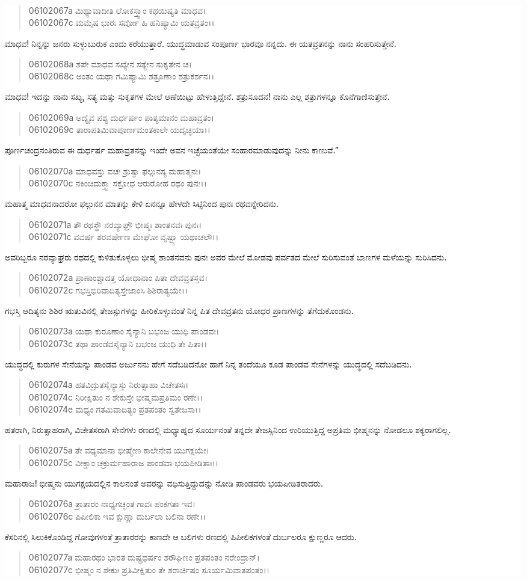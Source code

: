 > 06102067a ಮಿಥ್ಯಾವಾದೀತಿ ಲೋಕಸ್ತ್ವಾಂ ಕಥಯಿಷ್ಯತಿ ಮಾಧವ।   
06102067c ಮಮೈಷ ಭಾರಃ ಸರ್ವೋ ಹಿ ಹನಿಷ್ಯಾಮಿ ಯತವ್ರತಂ।।

ಮಾಧವ! ನಿನ್ನನ್ನು ಜನರು ಸುಳ್ಳುಬುರುಕ ಎಂದು ಕರೆಯುತ್ತಾರೆ. ಯುದ್ಧಮಾಡುವ ಸಂಪೂರ್ಣ ಭಾರವೂ ನನ್ನದು. ಈ ಯತವ್ರತನನ್ನು ನಾನು ಸಂಹರಿಸುತ್ತೇನೆ.

> 06102068a ಶಪೇ ಮಾಧವ ಸಖ್ಯೇನ ಸತ್ಯೇನ ಸುಕೃತೇನ ಚ।   
06102068c ಅಂತಂ ಯಥಾ ಗಮಿಷ್ಯಾಮಿ ಶತ್ರೂಣಾಂ ಶತ್ರುಕರ್ಶನ।।

ಮಾಧವ! ಇದನ್ನು ನಾನು ಸಖ್ಯ, ಸತ್ಯ ಮತ್ತು ಸುಕೃತಗಳ ಮೇಲೆ ಆಣೆಯಿಟ್ಟು ಹೇಳುತ್ತಿದ್ದೇನೆ. ಶತ್ರುಸೂದನ! ನಾನು ಎಲ್ಲ ಶತ್ರುಗಳನ್ನೂ ಕೊನೆಗಾಣಿಸುತ್ತೇನೆ.

> 06102069a ಅದ್ಯೈವ ಪಶ್ಯ ದುರ್ಧರ್ಷಂ ಪಾತ್ಯಮಾನಂ ಮಹಾವ್ರತಂ।   
06102069c ತಾರಾಪತಿಮಿವಾಪೂರ್ಣಮಂತಕಾಲೇ ಯದೃಚ್ಛಯಾ।।

ಪೂರ್ಣಚಂದ್ರನಂತಿರುವ ಈ ದುರ್ಧರ್ಷ ಮಹಾವ್ರತನನ್ನು ಇಂದೇ ಅವನ ಇಚ್ಛೆಯಂತೆಯೇ ಸಂಹಾರಮಾಡುವುದನ್ನು ನೀನು ಕಾಣುವೆ.”

> 06102070a ಮಾಧವಸ್ತು ವಚಃ ಶ್ರುತ್ವಾ ಫಲ್ಗುನಸ್ಯ ಮಹಾತ್ಮನಃ।   
06102070c ನಕಿಂಚಿದುಕ್ತ್ವಾ ಸಕ್ರೋಧ ಆರುರೋಹ ರಥಂ ಪುನಃ।।

ಮಹಾತ್ಮ ಮಾಧವನಾದರೋ ಫಲ್ಗುನನ ಮಾತನ್ನು ಕೇಳಿ ಏನನ್ನೂ ಹೇಳದೇ ಸಿಟ್ಟಿನಿಂದ ಪುನಃ ರಥವನ್ನೇರಿದನು.

> 06102071a ತೌ ರಥಸ್ಥೌ ನರವ್ಯಾಘ್ರೌ ಭೀಷ್ಮಃ ಶಾಂತನವಃ ಪುನಃ।   
06102071c ವವರ್ಷ ಶರವರ್ಷೇಣ ಮೇಘೋ ವೃಷ್ಟ್ಯಾ ಯಥಾಚಲೌ।।

ಅವರಿಬ್ಬರೂ ನರವ್ಯಾಘ್ರರು ರಥದಲ್ಲಿ ಕುಳಿತುಕೊಳ್ಳಲು ಭೀಷ್ಮ ಶಾಂತನವನು ಪುನಃ ಅವರ ಮೇಲೆ ಮೋಡವು ಪರ್ವತದ ಮೇಲೆ ಸುರಿಸುವಂತೆ ಬಾಣಗಳ ಮಳೆಯನ್ನು ಸುರಿಸಿದನು.

> 06102072a ಪ್ರಾಣಾಂಶ್ಚಾದತ್ತ ಯೋಧಾನಾಂ ಪಿತಾ ದೇವವ್ರತಸ್ತವ।   
06102072c ಗಭಸ್ತಿಭಿರಿವಾದಿತ್ಯಸ್ತೇಜಾಂಸಿ ಶಿಶಿರಾತ್ಯಯೇ।।

ಗಭಸ್ತಿ ಆದಿತ್ಯನು ಶಿಶಿರ ಋತುವಿನಲ್ಲಿ ತೇಜಸ್ಸುಗಳನ್ನು ಹೀರಿಕೊಳ್ಳುವಂತೆ ನಿನ್ನ ಪಿತ ದೇವವ್ರತನು ಯೋಧರ ಪ್ರಾಣಗಳನ್ನು ತೆಗೆದುಕೊಂಡನು.

> 06102073a ಯಥಾ ಕುರೂಣಾಂ ಸೈನ್ಯಾನಿ ಬಭಂಜ ಯುಧಿ ಪಾಂಡವಃ।   
06102073c ತಥಾ ಪಾಂಡವಸೈನ್ಯಾನಿ ಬಭಂಜ ಯುಧಿ ತೇ ಪಿತಾ।।

ಯುದ್ಧದಲ್ಲಿ ಕುರುಗಳ ಸೇನೆಯನ್ನು ಪಾಂಡವ ಅರ್ಜುನನು ಹೇಗೆ ಸದೆಬಡಿದನೋ ಹಾಗೆ ನಿನ್ನ ತಂದೆಯೂ ಕೂಡ ಪಾಂಡವ ಸೇನೆಗಳನ್ನು ಯುದ್ಧದಲ್ಲಿ ಸದೆಬಡಿದನು.

> 06102074a ಹತವಿದ್ರುತಸೈನ್ಯಾಸ್ತು ನಿರುತ್ಸಾಹಾ ವಿಚೇತಸಃ।   
06102074c ನಿರೀಕ್ಷಿತುಂ ನ ಶೇಕುಸ್ತೇ ಭೀಷ್ಮಮಪ್ರತಿಮಂ ರಣೇ।।   
06102074e ಮಧ್ಯಂ ಗತಮಿವಾದಿತ್ಯಂ ಪ್ರತಪಂತಂ ಸ್ವತೇಜಸಾ।।

ಹತರಾಗಿ, ನಿರುತ್ಸಾಹರಾಗಿ, ವಿಚೇತಸರಾಗಿ ಸೇನೆಗಳು ರಣದಲ್ಲಿ ಮಧ್ಯಾಹ್ನದ ಸೂರ್ಯನಂತೆ ತನ್ನದೇ ತೇಜಸ್ಸಿನಿಂದ ಉರಿಯುತ್ತಿದ್ದ ಅಪ್ರತಿಮ ಭೀಷ್ಮನನ್ನು ನೋಡಲೂ ಶಕ್ಯರಾಗಲಿಲ್ಲ.

> 06102075a ತೇ ವಧ್ಯಮಾನಾ ಭೀಷ್ಮೇಣ ಕಾಲೇನೇವ ಯುಗಕ್ಷಯೇ।  
06102075c ವೀಕ್ಷಾಂ ಚಕ್ರುರ್ಮಹಾರಾಜ ಪಾಂಡವಾ ಭಯಪೀಡಿತಾಃ।।

ಮಹಾರಾಜ! ಭೀಷ್ಮನು ಯುಗಕ್ಷಯದಲ್ಲಿನ ಕಾಲನಂತೆ ಅವರನ್ನು ವಧಿಸುತ್ತಿದ್ದುದನ್ನು ನೋಡಿ ಪಾಂಡವರು ಭಯಪೀಡಿತರಾದರು.

> 06102076a ತ್ರಾತಾರಂ ನಾಧ್ಯಗಚ್ಛಂತ ಗಾವಃ ಪಂಕಗತಾ ಇವ।   
06102076c ಪಿಪೀಲಿಕಾ ಇವ ಕ್ಷುಣ್ಣಾ ದುರ್ಬಲಾ ಬಲಿನಾ ರಣೇ।।

ಕೆಸರಿನಲ್ಲಿ ಸಿಲುಕಿಕೊಂಡಿದ್ದ ಗೋವುಗಳಂತೆ ತ್ರಾತಾರರನ್ನು ಕಾಣದೇ ಆ ಬಲಿಗಳು ರಣದಲ್ಲಿ ಪಿಪೀಲಿಕಗಳಂತೆ ದುರ್ಬಲರೂ ಕ್ಷುಣ್ಣರೂ ಆದರು.

> 06102077a ಮಹಾರಥಂ ಭಾರತ ದುಷ್ಪ್ರಧರ್ಷಂ
	ಶರೌಘಿಣಂ ಪ್ರತಪಂತಂ ನರೇಂದ್ರಾನ್।   
> 06102077c ಭೀಷ್ಮಂ ನ ಶೇಕುಃ ಪ್ರತಿವೀಕ್ಷಿತುಂ ತೇ
	ಶರಾರ್ಚಿಷಂ ಸೂರ್ಯಮಿವಾತಪಂತಂ।।   
